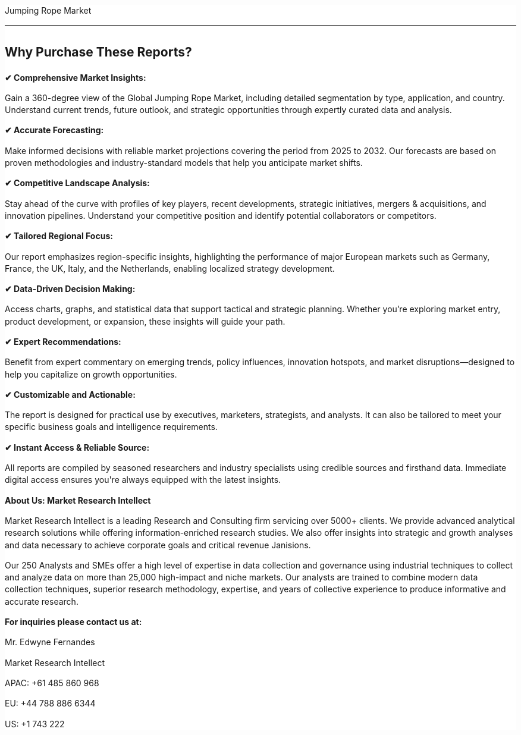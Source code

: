 Jumping Rope Market</a></span></p></blockquote><hr /><h2>Why Purchase These Reports?</h2><p><strong>✔ Comprehensive Market Insights:</strong></p><p>Gain a 360-degree view of the Global Jumping Rope Market, including detailed segmentation by type, application, and country. Understand current trends, future outlook, and strategic opportunities through expertly curated data and analysis.</p><p><strong>✔ Accurate Forecasting:</strong></p><p>Make informed decisions with reliable market projections covering the period from 2025 to 2032. Our forecasts are based on proven methodologies and industry-standard models that help you anticipate market shifts.</p><p><strong>✔ Competitive Landscape Analysis:</strong></p><p>Stay ahead of the curve with profiles of key players, recent developments, strategic initiatives, mergers &amp; acquisitions, and innovation pipelines. Understand your competitive position and identify potential collaborators or competitors.</p><p><strong>✔ Tailored Regional Focus:</strong></p><p>Our report emphasizes region-specific insights, highlighting the performance of major European markets such as Germany, France, the UK, Italy, and the Netherlands, enabling localized strategy development.</p><p><strong>✔ Data-Driven Decision Making:</strong></p><p>Access charts, graphs, and statistical data that support tactical and strategic planning. Whether you&rsquo;re exploring market entry, product development, or expansion, these insights will guide your path.</p><p><strong>✔ Expert Recommendations:</strong></p><p>Benefit from expert commentary on emerging trends, policy influences, innovation hotspots, and market disruptions&mdash;designed to help you capitalize on growth opportunities.</p><p><strong>✔ Customizable and Actionable:</strong></p><p>The report is designed for practical use by executives, marketers, strategists, and analysts. It can also be tailored to meet your specific business goals and intelligence requirements.</p><p><strong>✔ Instant Access &amp; Reliable Source:</strong></p><p>All reports are compiled by seasoned researchers and industry specialists using credible sources and firsthand data. Immediate digital access ensures you're always equipped with the latest insights.</p><p><strong><span class="font-[700]">About Us: Market Research Intellect</span></strong></p><p><span class="">Market Research Intellect is a leading Research and Consulting firm servicing over 5000+ clients. We provide advanced analytical research solutions while offering information-enriched research studies.&nbsp;</span>We also offer insights into strategic and growth analyses and data necessary to achieve corporate goals and critical revenue Janisions.</p><p><span class="">Our 250 Analysts and SMEs offer a high level of expertise in data collection and governance using industrial techniques to collect and analyze data on more than 25,000 high-impact and niche markets. Our analysts are trained to combine modern data collection techniques, superior research methodology, expertise, and years of collective experience to produce informative and accurate research.</span></p><p><strong>For inquiries please contact us at:</strong></p><p>Mr. Edwyne Fernandes</p><p>Market Research Intellect</p><p>APAC: +61 485 860 968</p><p>EU: +44 788 886 6344</p><p>US: +1 743 222